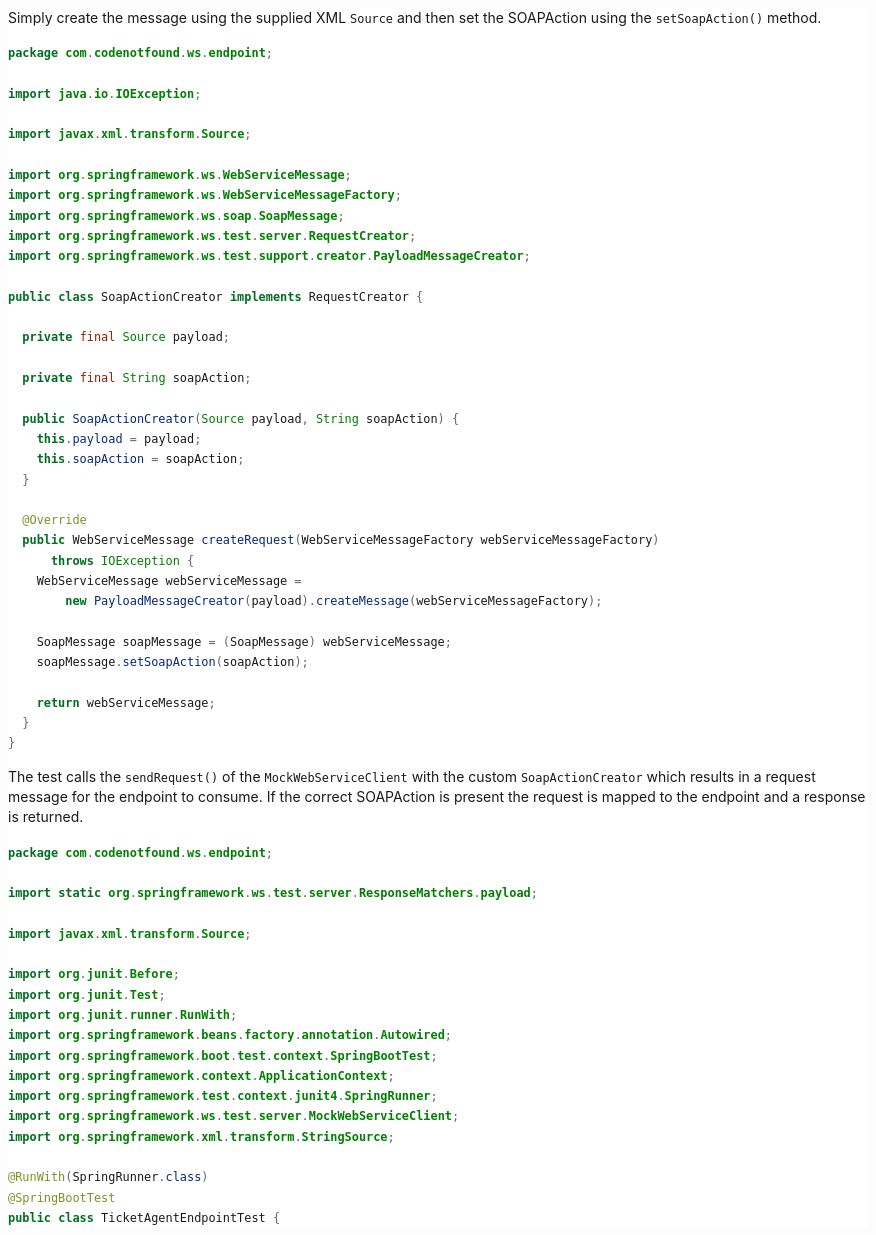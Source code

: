 Simply create the message using the supplied XML `Source` and then set the SOAPAction using the `setSoapAction()` method.

``` java
package com.codenotfound.ws.endpoint;

import java.io.IOException;

import javax.xml.transform.Source;

import org.springframework.ws.WebServiceMessage;
import org.springframework.ws.WebServiceMessageFactory;
import org.springframework.ws.soap.SoapMessage;
import org.springframework.ws.test.server.RequestCreator;
import org.springframework.ws.test.support.creator.PayloadMessageCreator;

public class SoapActionCreator implements RequestCreator {

  private final Source payload;

  private final String soapAction;

  public SoapActionCreator(Source payload, String soapAction) {
    this.payload = payload;
    this.soapAction = soapAction;
  }

  @Override
  public WebServiceMessage createRequest(WebServiceMessageFactory webServiceMessageFactory)
      throws IOException {
    WebServiceMessage webServiceMessage =
        new PayloadMessageCreator(payload).createMessage(webServiceMessageFactory);

    SoapMessage soapMessage = (SoapMessage) webServiceMessage;
    soapMessage.setSoapAction(soapAction);

    return webServiceMessage;
  }
}
```

The test calls the `sendRequest()` of the `MockWebServiceClient` with the custom `SoapActionCreator` which results in a request message for the endpoint to consume. If the correct SOAPAction is present the request is mapped to the endpoint and a response is returned.

``` java
package com.codenotfound.ws.endpoint;

import static org.springframework.ws.test.server.ResponseMatchers.payload;

import javax.xml.transform.Source;

import org.junit.Before;
import org.junit.Test;
import org.junit.runner.RunWith;
import org.springframework.beans.factory.annotation.Autowired;
import org.springframework.boot.test.context.SpringBootTest;
import org.springframework.context.ApplicationContext;
import org.springframework.test.context.junit4.SpringRunner;
import org.springframework.ws.test.server.MockWebServiceClient;
import org.springframework.xml.transform.StringSource;

@RunWith(SpringRunner.class)
@SpringBootTest
public class TicketAgentEndpointTest {
```